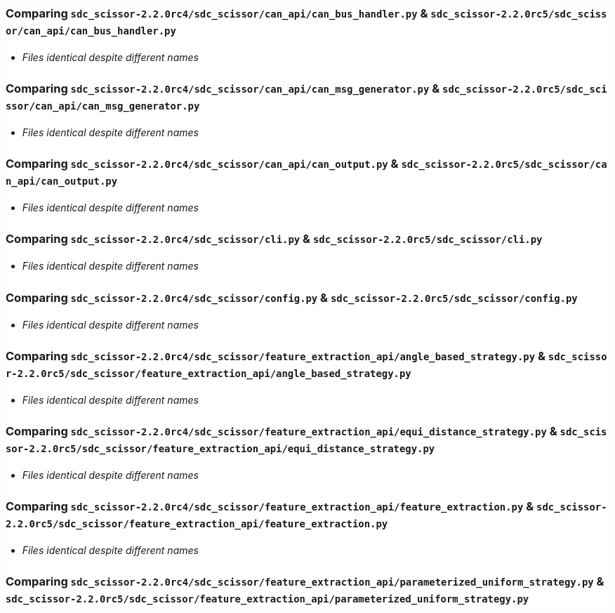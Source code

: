 ### Comparing `sdc_scissor-2.2.0rc4/sdc_scissor/can_api/can_bus_handler.py` & `sdc_scissor-2.2.0rc5/sdc_scissor/can_api/can_bus_handler.py`

 * *Files identical despite different names*

### Comparing `sdc_scissor-2.2.0rc4/sdc_scissor/can_api/can_msg_generator.py` & `sdc_scissor-2.2.0rc5/sdc_scissor/can_api/can_msg_generator.py`

 * *Files identical despite different names*

### Comparing `sdc_scissor-2.2.0rc4/sdc_scissor/can_api/can_output.py` & `sdc_scissor-2.2.0rc5/sdc_scissor/can_api/can_output.py`

 * *Files identical despite different names*

### Comparing `sdc_scissor-2.2.0rc4/sdc_scissor/cli.py` & `sdc_scissor-2.2.0rc5/sdc_scissor/cli.py`

 * *Files identical despite different names*

### Comparing `sdc_scissor-2.2.0rc4/sdc_scissor/config.py` & `sdc_scissor-2.2.0rc5/sdc_scissor/config.py`

 * *Files identical despite different names*

### Comparing `sdc_scissor-2.2.0rc4/sdc_scissor/feature_extraction_api/angle_based_strategy.py` & `sdc_scissor-2.2.0rc5/sdc_scissor/feature_extraction_api/angle_based_strategy.py`

 * *Files identical despite different names*

### Comparing `sdc_scissor-2.2.0rc4/sdc_scissor/feature_extraction_api/equi_distance_strategy.py` & `sdc_scissor-2.2.0rc5/sdc_scissor/feature_extraction_api/equi_distance_strategy.py`

 * *Files identical despite different names*

### Comparing `sdc_scissor-2.2.0rc4/sdc_scissor/feature_extraction_api/feature_extraction.py` & `sdc_scissor-2.2.0rc5/sdc_scissor/feature_extraction_api/feature_extraction.py`

 * *Files identical despite different names*

### Comparing `sdc_scissor-2.2.0rc4/sdc_scissor/feature_extraction_api/parameterized_uniform_strategy.py` & `sdc_scissor-2.2.0rc5/sdc_scissor/feature_extraction_api/parameterized_uniform_strategy.py`
